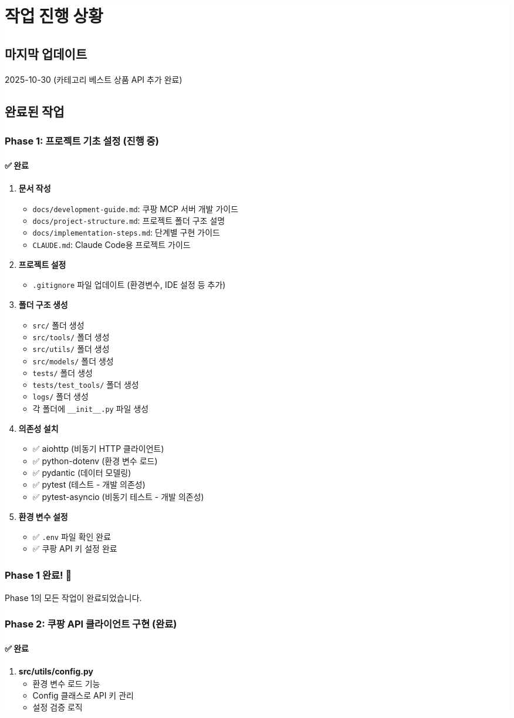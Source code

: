 # 작업 진행 상황

## 마지막 업데이트
2025-10-30 (카테고리 베스트 상품 API 추가 완료)

## 완료된 작업

### Phase 1: 프로젝트 기초 설정 (진행 중)

#### ✅ 완료
1. **문서 작성**
   - `docs/development-guide.md`: 쿠팡 MCP 서버 개발 가이드
   - `docs/project-structure.md`: 프로젝트 폴더 구조 설명
   - `docs/implementation-steps.md`: 단계별 구현 가이드
   - `CLAUDE.md`: Claude Code용 프로젝트 가이드

2. **프로젝트 설정**
   - `.gitignore` 파일 업데이트 (환경변수, IDE 설정 등 추가)

3. **폴더 구조 생성**
   - `src/` 폴더 생성
   - `src/tools/` 폴더 생성
   - `src/utils/` 폴더 생성
   - `src/models/` 폴더 생성
   - `tests/` 폴더 생성
   - `tests/test_tools/` 폴더 생성
   - `logs/` 폴더 생성
   - 각 폴더에 `__init__.py` 파일 생성

4. **의존성 설치**
   - ✅ aiohttp (비동기 HTTP 클라이언트)
   - ✅ python-dotenv (환경 변수 로드)
   - ✅ pydantic (데이터 모델링)
   - ✅ pytest (테스트 - 개발 의존성)
   - ✅ pytest-asyncio (비동기 테스트 - 개발 의존성)

5. **환경 변수 설정**
   - ✅ `.env` 파일 확인 완료
   - ✅ 쿠팡 API 키 설정 완료

### Phase 1 완료! 🎉

Phase 1의 모든 작업이 완료되었습니다.

### Phase 2: 쿠팡 API 클라이언트 구현 (완료)

#### ✅ 완료
1. **src/utils/config.py**
   - 환경 변수 로드 기능
   - Config 클래스로 API 키 관리
   - 설정 검증 로직
